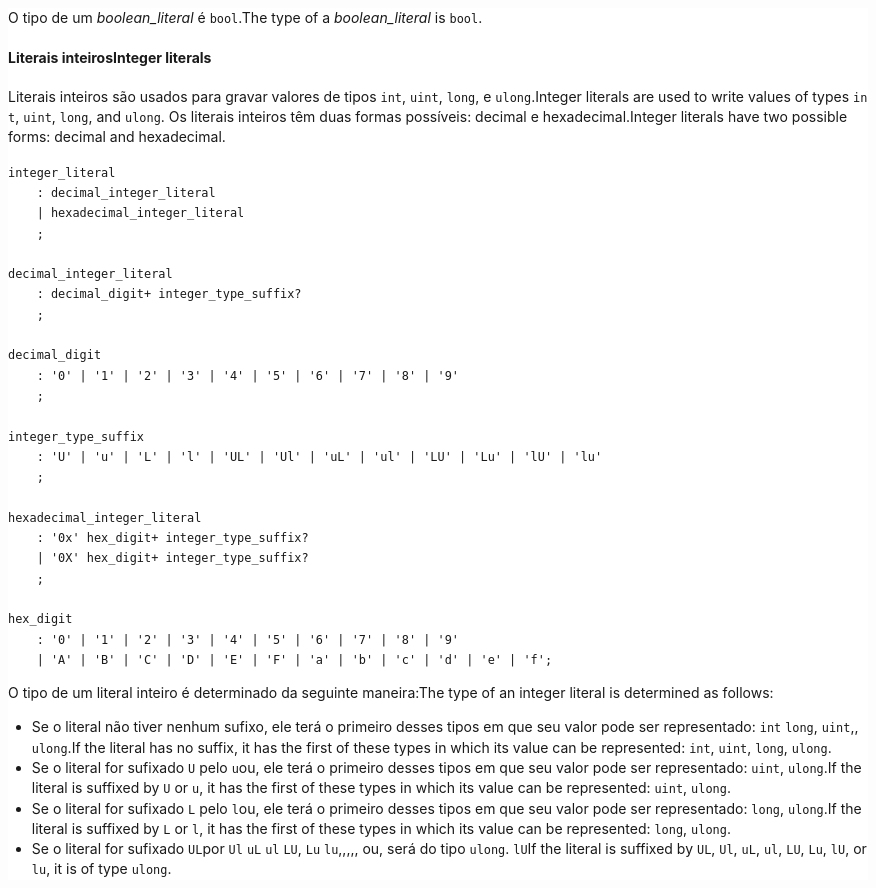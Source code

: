 <span data-ttu-id="0f191-202">O tipo de um *boolean_literal* é `bool`.</span><span class="sxs-lookup"><span data-stu-id="0f191-202">The type of a *boolean_literal* is `bool`.</span></span>

#### <a name="integer-literals"></a><span data-ttu-id="0f191-203">Literais inteiros</span><span class="sxs-lookup"><span data-stu-id="0f191-203">Integer literals</span></span>

<span data-ttu-id="0f191-204">Literais inteiros são usados para gravar valores de tipos `int`, `uint`, `long`, e `ulong`.</span><span class="sxs-lookup"><span data-stu-id="0f191-204">Integer literals are used to write values of types `int`, `uint`, `long`, and `ulong`.</span></span> <span data-ttu-id="0f191-205">Os literais inteiros têm duas formas possíveis: decimal e hexadecimal.</span><span class="sxs-lookup"><span data-stu-id="0f191-205">Integer literals have two possible forms: decimal and hexadecimal.</span></span>

```antlr
integer_literal
    : decimal_integer_literal
    | hexadecimal_integer_literal
    ;

decimal_integer_literal
    : decimal_digit+ integer_type_suffix?
    ;

decimal_digit
    : '0' | '1' | '2' | '3' | '4' | '5' | '6' | '7' | '8' | '9'
    ;

integer_type_suffix
    : 'U' | 'u' | 'L' | 'l' | 'UL' | 'Ul' | 'uL' | 'ul' | 'LU' | 'Lu' | 'lU' | 'lu'
    ;

hexadecimal_integer_literal
    : '0x' hex_digit+ integer_type_suffix?
    | '0X' hex_digit+ integer_type_suffix?
    ;

hex_digit
    : '0' | '1' | '2' | '3' | '4' | '5' | '6' | '7' | '8' | '9'
    | 'A' | 'B' | 'C' | 'D' | 'E' | 'F' | 'a' | 'b' | 'c' | 'd' | 'e' | 'f';
```

<span data-ttu-id="0f191-206">O tipo de um literal inteiro é determinado da seguinte maneira:</span><span class="sxs-lookup"><span data-stu-id="0f191-206">The type of an integer literal is determined as follows:</span></span>

*  <span data-ttu-id="0f191-207">Se o literal não tiver nenhum sufixo, ele terá o primeiro desses tipos em que seu valor pode ser representado: `int` `long`, `uint`,, `ulong`.</span><span class="sxs-lookup"><span data-stu-id="0f191-207">If the literal has no suffix, it has the first of these types in which its value can be represented: `int`, `uint`, `long`, `ulong`.</span></span>
*  <span data-ttu-id="0f191-208">Se o literal for sufixado `U` pelo `u`ou, ele terá o primeiro desses tipos em que seu valor pode ser representado: `uint`, `ulong`.</span><span class="sxs-lookup"><span data-stu-id="0f191-208">If the literal is suffixed by `U` or `u`, it has the first of these types in which its value can be represented: `uint`, `ulong`.</span></span>
*  <span data-ttu-id="0f191-209">Se o literal for sufixado `L` pelo `l`ou, ele terá o primeiro desses tipos em que seu valor pode ser representado: `long`, `ulong`.</span><span class="sxs-lookup"><span data-stu-id="0f191-209">If the literal is suffixed by `L` or `l`, it has the first of these types in which its value can be represented: `long`, `ulong`.</span></span>
*  <span data-ttu-id="0f191-210">Se o literal for sufixado `UL`por `Ul` `uL` `ul` `LU`, `Lu` `lu`,,,,, ou, será do tipo `ulong`. `lU`</span><span class="sxs-lookup"><span data-stu-id="0f191-210">If the literal is suffixed by `UL`, `Ul`, `uL`, `ul`, `LU`, `Lu`, `lU`, or `lu`, it is of type `ulong`.</span></span>
